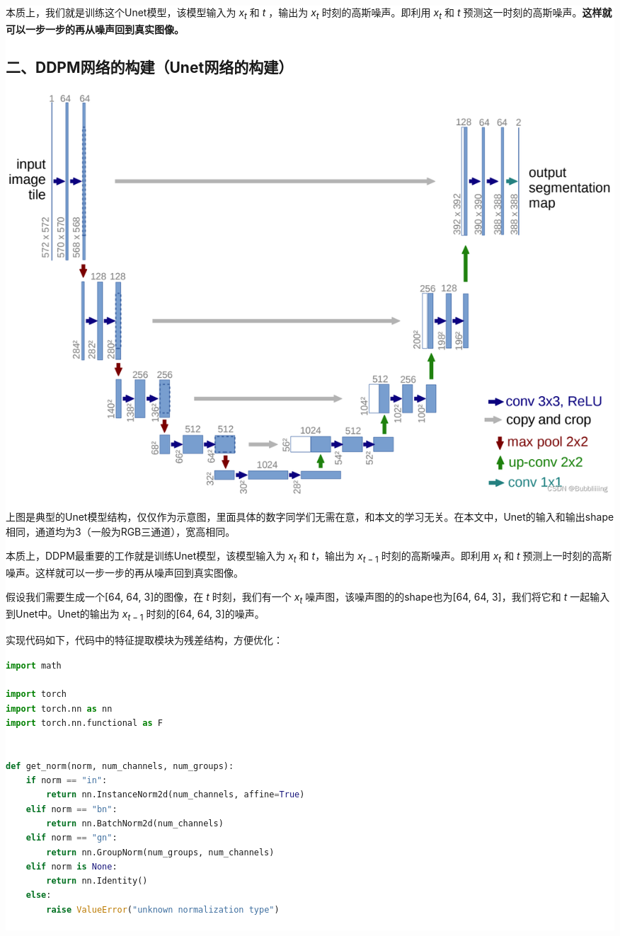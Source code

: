 本质上，我们就是训练这个Unet模型，该模型输入为 $x_t$ 和 $t$ ，输出为 $x_t$ 时刻的高斯噪声。即利用 $x_t$ 和 $t$ 预测这一时刻的高斯噪声。**这样就可以一步一步的再从噪声回到真实图像。**

## 二、DDPM网络的构建（Unet网络的构建）

![在这里插入图片描述](笔记.assets/unet.png)

上图是典型的Unet模型结构，仅仅作为示意图，里面具体的数字同学们无需在意，和本文的学习无关。在本文中，Unet的输入和输出shape相同，通道均为3（一般为RGB三通道），宽高相同。

本质上，DDPM最重要的工作就是训练Unet模型，该模型输入为 $x_t$ 和 $t$，输出为 $x_{t-1}$ 时刻的高斯噪声。即利用 $x_t$ 和 $t$ 预测上一时刻的高斯噪声。这样就可以一步一步的再从噪声回到真实图像。

假设我们需要生成一个[64, 64, 3]的图像，在 $t$ 时刻，我们有一个 $x_t$ 噪声图，该噪声图的的shape也为[64, 64, 3]，我们将它和 $t$ 一起输入到Unet中。Unet的输出为 $x_{t-1}$ 时刻的[64, 64, 3]的噪声。

实现代码如下，代码中的特征提取模块为残差结构，方便优化：

```python
import math

import torch
import torch.nn as nn
import torch.nn.functional as F


def get_norm(norm, num_channels, num_groups):
    if norm == "in":
        return nn.InstanceNorm2d(num_channels, affine=True)
    elif norm == "bn":
        return nn.BatchNorm2d(num_channels)
    elif norm == "gn":
        return nn.GroupNorm(num_groups, num_channels)
    elif norm is None:
        return nn.Identity()
    else:
        raise ValueError("unknown normalization type")
    
```
